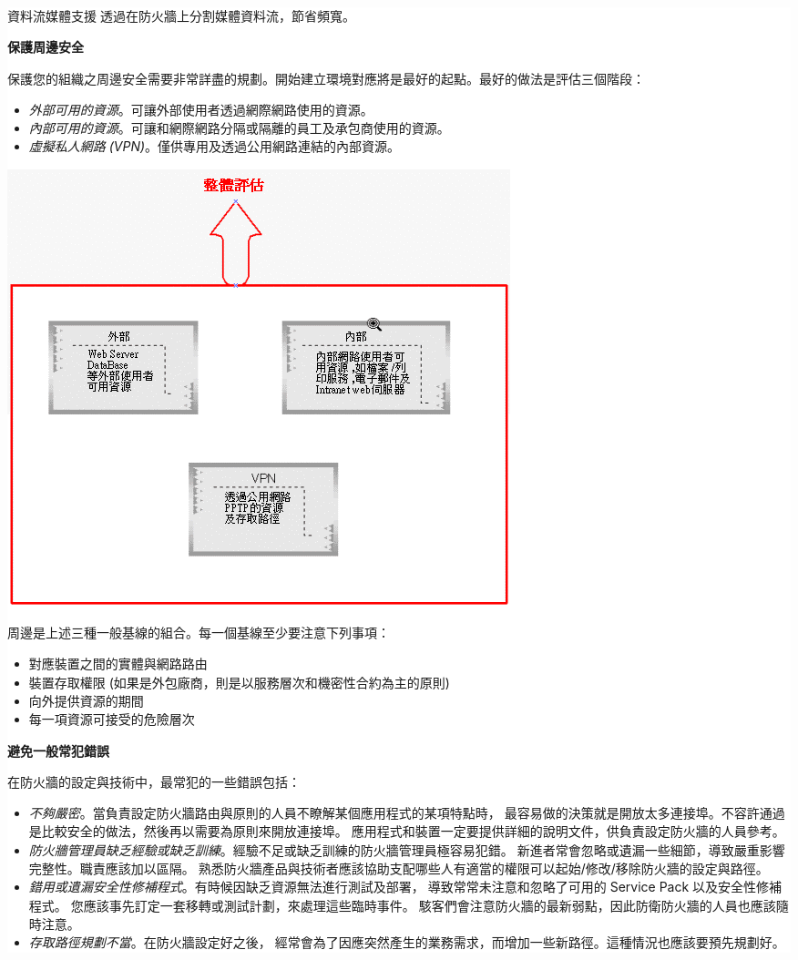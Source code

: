 <tr class="odd">
<td style="border:1px solid black;">資料流媒體支援</td>
<td style="border:1px solid black;">透過在防火牆上分割媒體資料流，節省頻寬。</td>
</tr>
</tbody>
</table>
  
**保護周邊安全**
  
保護您的組織之周邊安全需要非常詳盡的規劃。開始建立環境對應將是最好的起點。最好的做法是評估三個階段：
  
-   *外部可用的資源*。可讓外部使用者透過網際網路使用的資源。  
-   *內部可用的資源*。可讓和網際網路分隔或隔離的員工及承包商使用的資源。  
-   *虛擬私人網路 (VPN)*。僅供專用及透過公用網路連結的內部資源。
  
[<img src="images/Dd548166.DATASC07(zh-tw,TechNet.10).gif" id="I6" />](https://technet.microsoft.com/zh-tw/dd548166.datasc07(zh-tw,technet.10).gif)
  
周邊是上述三種一般基線的組合。每一個基線至少要注意下列事項：
  
-   對應裝置之間的實體與網路路由  
-   裝置存取權限 (如果是外包廠商，則是以服務層次和機密性合約為主的原則)  
-   向外提供資源的期間  
-   每一項資源可接受的危險層次
  
**避免一般常犯錯誤**
  
在防火牆的設定與技術中，最常犯的一些錯誤包括：
  
-   *不夠嚴密*。當負責設定防火牆路由與原則的人員不瞭解某個應用程式的某項特點時， 最容易做的決策就是開放太多連接埠。不容許通過是比較安全的做法，然後再以需要為原則來開放連接埠。 應用程式和裝置一定要提供詳細的說明文件，供負責設定防火牆的人員參考。  
-   *防火牆管理員缺乏經驗或缺乏訓練*。經驗不足或缺乏訓練的防火牆管理員極容易犯錯。 新進者常會忽略或遺漏一些細節，導致嚴重影響完整性。職責應該加以區隔。 熟悉防火牆產品與技術者應該協助支配哪些人有適當的權限可以起始/修改/移除防火牆的設定與路徑。  
-   *錯用或遺漏安全性修補程式*。有時候因缺乏資源無法進行測試及部署， 導致常常未注意和忽略了可用的 Service Pack 以及安全性修補程式。 您應該事先訂定一套移轉或測試計劃，來處理這些臨時事件。 駭客們會注意防火牆的最新弱點，因此防衛防火牆的人員也應該隨時注意。  
-   *存取路徑規劃不當*。在防火牆設定好之後， 經常會為了因應突然產生的業務需求，而增加一些新路徑。這種情況也應該要預先規劃好。
  